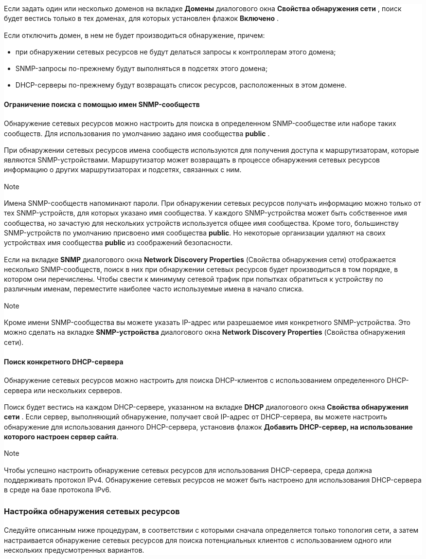  Если задать один или несколько доменов на вкладке **Домены** диалогового окна **Свойства обнаружения сети** , поиск будет вестись только в тех доменах, для которых установлен флажок **Включено** .  

 Если отключить домен, в нем не будет производиться обнаружение, причем:  

-   при обнаружении сетевых ресурсов не будут делаться запросы к контроллерам этого домена;  

-   SNMP-запросы по-прежнему будут выполняться в подсетях этого домена;  

-   DHCP-серверы по-прежнему будут возвращать список ресурсов, расположенных в этом домене.  

####  <a name="BKMK_LimitBySNMPname"></a> Ограничение поиска с помощью имен SNMP-сообществ  
 Обнаружение сетевых ресурсов можно настроить для поиска в определенном SNMP-сообществе или наборе таких сообществ. Для использования по умолчанию задано имя сообщества **public** .  

 При обнаружении сетевых ресурсов имена сообществ используются для получения доступа к маршрутизаторам, которые являются SNMP-устройствами. Маршрутизатор может возвращать в процессе обнаружения сетевых ресурсов информацию о других маршрутизаторах и подсетях, связанных с ним.  

> [!NOTE]  
>  Имена SNMP-сообществ напоминают пароли. При обнаружении сетевых ресурсов получать информацию можно только от тех SNMP-устройств, для которых указано имя сообщества. У каждого SNMP-устройства может быть собственное имя сообщества, но зачастую для нескольких устройств используется общее имя сообщества. Кроме того, большинству SNMP-устройств по умолчанию присвоено имя сообщества **public**. Но некоторые организации удаляют на своих устройствах имя сообщества **public** из соображений безопасности.  

 Если на вкладке **SNMP** диалогового окна **Network Discovery Properties** (Свойства обнаружения сети) отображается несколько SNMP-сообществ, поиск в них при обнаружении сетевых ресурсов будет производиться в том порядке, в котором они перечислены. Чтобы свести к минимуму сетевой трафик при попытках обратиться к устройству по различным именам, переместите наиболее часто используемые имена в начало списка.  

> [!NOTE]  
>  Кроме имени SNMP-сообщества вы можете указать IP-адрес или разрешаемое имя конкретного SNMP-устройства. Это можно сделать на вкладке **SNMP-устройства** диалогового окна **Network Discovery Properties** (Свойства обнаружения сети).  

####  <a name="BKMK_SearchByDHCP"></a> Поиск конкретного DHCP-сервера  
 Обнаружение сетевых ресурсов можно настроить для поиска DHCP-клиентов с использованием определенного DHCP-сервера или нескольких серверов.  

 Поиск будет вестись на каждом DHCP-сервере, указанном на вкладке **DHCP** диалогового окна **Свойства обнаружения сети** . Если сервер, выполняющий обнаружение, получает свой IP-адрес от DHCP-сервера, вы можете настроить обнаружение для использования данного DHCP-сервера, установив флажок **Добавить DHCP-сервер, на использование которого настроен сервер сайта**.  

> [!NOTE]  
>  Чтобы успешно настроить обнаружение сетевых ресурсов для использования DHCP-сервера, среда должна поддерживать протокол IPv4. Обнаружение сетевых ресурсов не может быть настроено для использования DHCP-сервера в среде на базе протокола IPv6.  

###  <a name="BKMK_HowToConfigNetDisc"></a> Настройка обнаружения сетевых ресурсов  
 Следуйте описанным ниже процедурам, в соответствии с которыми сначала определяется только топология сети, а затем настраивается обнаружение сетевых ресурсов для поиска потенциальных клиентов с использованием одного или нескольких предусмотренных вариантов.  
